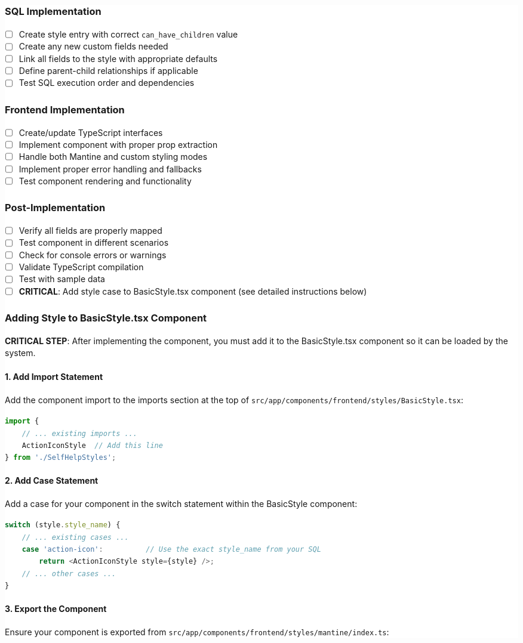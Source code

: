 ### SQL Implementation
- [ ] Create style entry with correct `can_have_children` value
- [ ] Create any new custom fields needed
- [ ] Link all fields to the style with appropriate defaults
- [ ] Define parent-child relationships if applicable
- [ ] Test SQL execution order and dependencies

### Frontend Implementation
- [ ] Create/update TypeScript interfaces
- [ ] Implement component with proper prop extraction
- [ ] Handle both Mantine and custom styling modes
- [ ] Implement proper error handling and fallbacks
- [ ] Test component rendering and functionality

### Post-Implementation
- [ ] Verify all fields are properly mapped
- [ ] Test component in different scenarios
- [ ] Check for console errors or warnings
- [ ] Validate TypeScript compilation
- [ ] Test with sample data
- [ ] **CRITICAL**: Add style case to BasicStyle.tsx component (see detailed instructions below)

### Adding Style to BasicStyle.tsx Component

**CRITICAL STEP**: After implementing the component, you must add it to the BasicStyle.tsx component so it can be loaded by the system.

#### 1. Add Import Statement
Add the component import to the imports section at the top of `src/app/components/frontend/styles/BasicStyle.tsx`:

```typescript
import {
    // ... existing imports ...
    ActionIconStyle  // Add this line
} from './SelfHelpStyles';
```

#### 2. Add Case Statement
Add a case for your component in the switch statement within the BasicStyle component:

```typescript
switch (style.style_name) {
    // ... existing cases ...
    case 'action-icon':          // Use the exact style_name from your SQL
        return <ActionIconStyle style={style} />;
    // ... other cases ...
}
```

#### 3. Export the Component
Ensure your component is exported from `src/app/components/frontend/styles/mantine/index.ts`:
